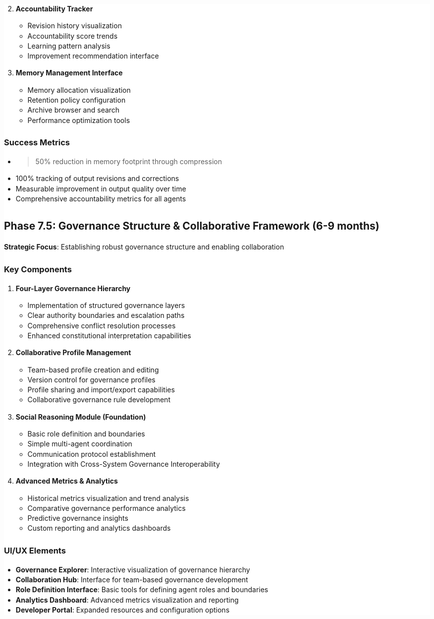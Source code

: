 2. **Accountability Tracker**
   - Revision history visualization
   - Accountability score trends
   - Learning pattern analysis
   - Improvement recommendation interface

3. **Memory Management Interface**
   - Memory allocation visualization
   - Retention policy configuration
   - Archive browser and search
   - Performance optimization tools

### Success Metrics
- >50% reduction in memory footprint through compression
- 100% tracking of output revisions and corrections
- Measurable improvement in output quality over time
- Comprehensive accountability metrics for all agents

## Phase 7.5: Governance Structure & Collaborative Framework (6-9 months)

**Strategic Focus**: Establishing robust governance structure and enabling collaboration

### Key Components

1. **Four-Layer Governance Hierarchy**
   - Implementation of structured governance layers
   - Clear authority boundaries and escalation paths
   - Comprehensive conflict resolution processes
   - Enhanced constitutional interpretation capabilities

2. **Collaborative Profile Management**
   - Team-based profile creation and editing
   - Version control for governance profiles
   - Profile sharing and import/export capabilities
   - Collaborative governance rule development

3. **Social Reasoning Module (Foundation)**
   - Basic role definition and boundaries
   - Simple multi-agent coordination
   - Communication protocol establishment
   - Integration with Cross-System Governance Interoperability

4. **Advanced Metrics & Analytics**
   - Historical metrics visualization and trend analysis
   - Comparative governance performance analytics
   - Predictive governance insights
   - Custom reporting and analytics dashboards

### UI/UX Elements
- **Governance Explorer**: Interactive visualization of governance hierarchy
- **Collaboration Hub**: Interface for team-based governance development
- **Role Definition Interface**: Basic tools for defining agent roles and boundaries
- **Analytics Dashboard**: Advanced metrics visualization and reporting
- **Developer Portal**: Expanded resources and configuration options
